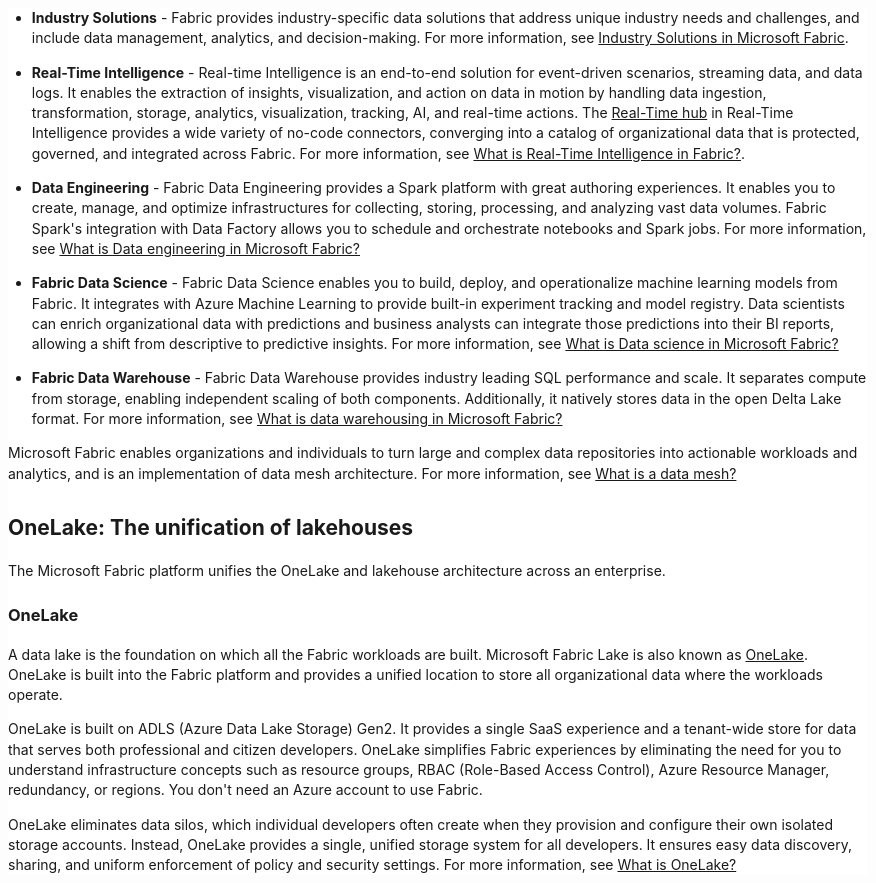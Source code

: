 * **Industry Solutions** - Fabric provides industry-specific data solutions that address unique industry needs and challenges, and include data management, analytics, and decision-making. For more information, see [Industry Solutions in Microsoft Fabric](/industry/industry-data-solutions-fabric).

* **Real-Time Intelligence** -  Real-time Intelligence is an end-to-end solution for event-driven scenarios, streaming data, and data logs. It enables the extraction of insights, visualization, and action on data in motion by handling data ingestion, transformation, storage, analytics, visualization, tracking, AI, and real-time actions. The [Real-Time hub](#real-time-hub-the-unification-of-data-streams) in Real-Time Intelligence provides a wide variety of no-code connectors, converging into a catalog of organizational data that is protected, governed, and integrated across Fabric. For more information, see [What is Real-Time Intelligence in Fabric?](../real-time-intelligence/overview.md).

* **Data Engineering** - Fabric Data Engineering provides a Spark platform with great authoring experiences.  It enables you to create, manage, and optimize infrastructures for collecting, storing, processing, and analyzing vast data volumes.  Fabric Spark's integration with Data Factory allows you to schedule and orchestrate notebooks and Spark jobs. For more information, see [What is Data engineering in Microsoft Fabric?](../data-engineering/data-engineering-overview.md)

* **Fabric Data Science** - Fabric Data Science enables you to build, deploy, and operationalize machine learning models from Fabric. It integrates with Azure Machine Learning to provide built-in experiment tracking and model registry. Data scientists can enrich organizational data with predictions and business analysts can integrate those predictions into their BI reports, allowing a shift from descriptive to predictive insights. For more information, see [What is Data science in Microsoft Fabric?](../data-science/data-science-overview.md)

* **Fabric Data Warehouse** - Fabric Data Warehouse provides industry leading SQL performance and scale. It separates compute from storage, enabling independent scaling of both components. Additionally, it natively stores data in the open Delta Lake format. For more information, see [What is data warehousing in Microsoft Fabric?](../data-warehouse/data-warehousing.md)

Microsoft Fabric enables organizations and individuals to turn large and complex data repositories into actionable workloads and analytics, and is an implementation of data mesh architecture. For more information, see [What is a data mesh?](/azure/cloud-adoption-framework/scenarios/cloud-scale-analytics/architectures/what-is-data-mesh)

## OneLake: The unification of lakehouses

The Microsoft Fabric platform unifies the OneLake and lakehouse architecture across an enterprise.

### OneLake

A data lake is the foundation on which all the Fabric workloads are built. Microsoft Fabric Lake is also known as [OneLake](../onelake/onelake-overview.md). OneLake is built into the Fabric platform and provides a unified location to store all organizational data where the workloads operate.

OneLake is built on ADLS (Azure Data Lake Storage) Gen2. It provides a single SaaS experience and a tenant-wide store for data that serves both professional and citizen developers. OneLake simplifies Fabric experiences by eliminating the need for you to understand infrastructure concepts such as resource groups, RBAC (Role-Based Access Control), Azure Resource Manager, redundancy, or regions. You don't need an Azure account to use Fabric.

OneLake eliminates data silos, which individual developers often create when they provision and configure their own isolated storage accounts. Instead, OneLake provides a single, unified storage system for all developers. It ensures easy data discovery, sharing, and uniform enforcement of policy and security settings. For more information, see [What is OneLake?](../onelake/onelake-overview.md)
